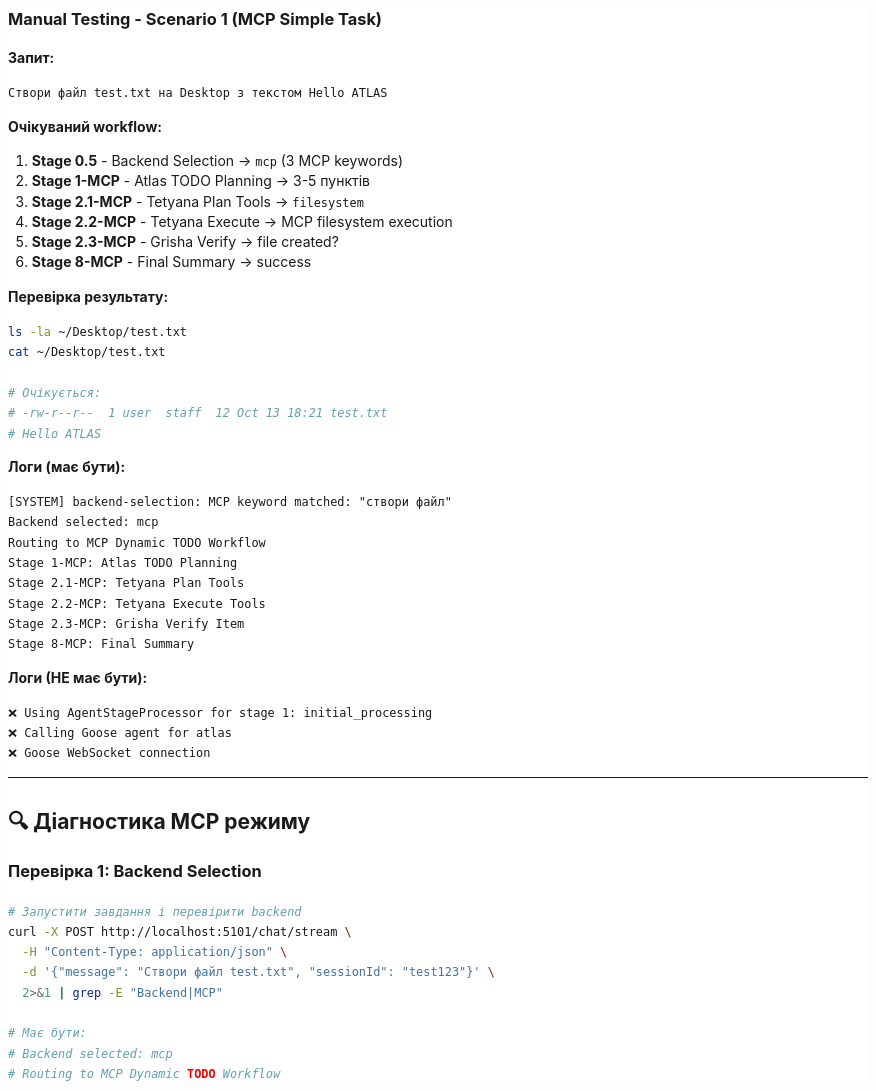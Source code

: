 ### Manual Testing - Scenario 1 (MCP Simple Task)

**Запит:**
```
Створи файл test.txt на Desktop з текстом Hello ATLAS
```

**Очікуваний workflow:**
1. **Stage 0.5** - Backend Selection → `mcp` (3 MCP keywords)
2. **Stage 1-MCP** - Atlas TODO Planning → 3-5 пунктів
3. **Stage 2.1-MCP** - Tetyana Plan Tools → `filesystem`
4. **Stage 2.2-MCP** - Tetyana Execute → MCP filesystem execution
5. **Stage 2.3-MCP** - Grisha Verify → file created?
6. **Stage 8-MCP** - Final Summary → success

**Перевірка результату:**
```bash
ls -la ~/Desktop/test.txt
cat ~/Desktop/test.txt

# Очікується:
# -rw-r--r--  1 user  staff  12 Oct 13 18:21 test.txt
# Hello ATLAS
```

**Логи (має бути):**
```
[SYSTEM] backend-selection: MCP keyword matched: "створи файл"
Backend selected: mcp
Routing to MCP Dynamic TODO Workflow
Stage 1-MCP: Atlas TODO Planning
Stage 2.1-MCP: Tetyana Plan Tools
Stage 2.2-MCP: Tetyana Execute Tools
Stage 2.3-MCP: Grisha Verify Item
Stage 8-MCP: Final Summary
```

**Логи (НЕ має бути):**
```
❌ Using AgentStageProcessor for stage 1: initial_processing
❌ Calling Goose agent for atlas
❌ Goose WebSocket connection
```

---

## 🔍 Діагностика MCP режиму

### Перевірка 1: Backend Selection

```bash
# Запустити завдання і перевірити backend
curl -X POST http://localhost:5101/chat/stream \
  -H "Content-Type: application/json" \
  -d '{"message": "Створи файл test.txt", "sessionId": "test123"}' \
  2>&1 | grep -E "Backend|MCP"

# Має бути:
# Backend selected: mcp
# Routing to MCP Dynamic TODO Workflow
```
